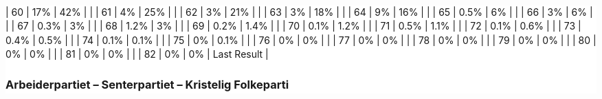 | 60 | 17% | 42% |  |
| 61 | 4% | 25% |  |
| 62 | 3% | 21% |  |
| 63 | 3% | 18% |  |
| 64 | 9% | 16% |  |
| 65 | 0.5% | 6% |  |
| 66 | 3% | 6% |  |
| 67 | 0.3% | 3% |  |
| 68 | 1.2% | 3% |  |
| 69 | 0.2% | 1.4% |  |
| 70 | 0.1% | 1.2% |  |
| 71 | 0.5% | 1.1% |  |
| 72 | 0.1% | 0.6% |  |
| 73 | 0.4% | 0.5% |  |
| 74 | 0.1% | 0.1% |  |
| 75 | 0% | 0.1% |  |
| 76 | 0% | 0% |  |
| 77 | 0% | 0% |  |
| 78 | 0% | 0% |  |
| 79 | 0% | 0% |  |
| 80 | 0% | 0% |  |
| 81 | 0% | 0% |  |
| 82 | 0% | 0% | Last Result |

### Arbeiderpartiet – Senterpartiet – Kristelig Folkeparti
